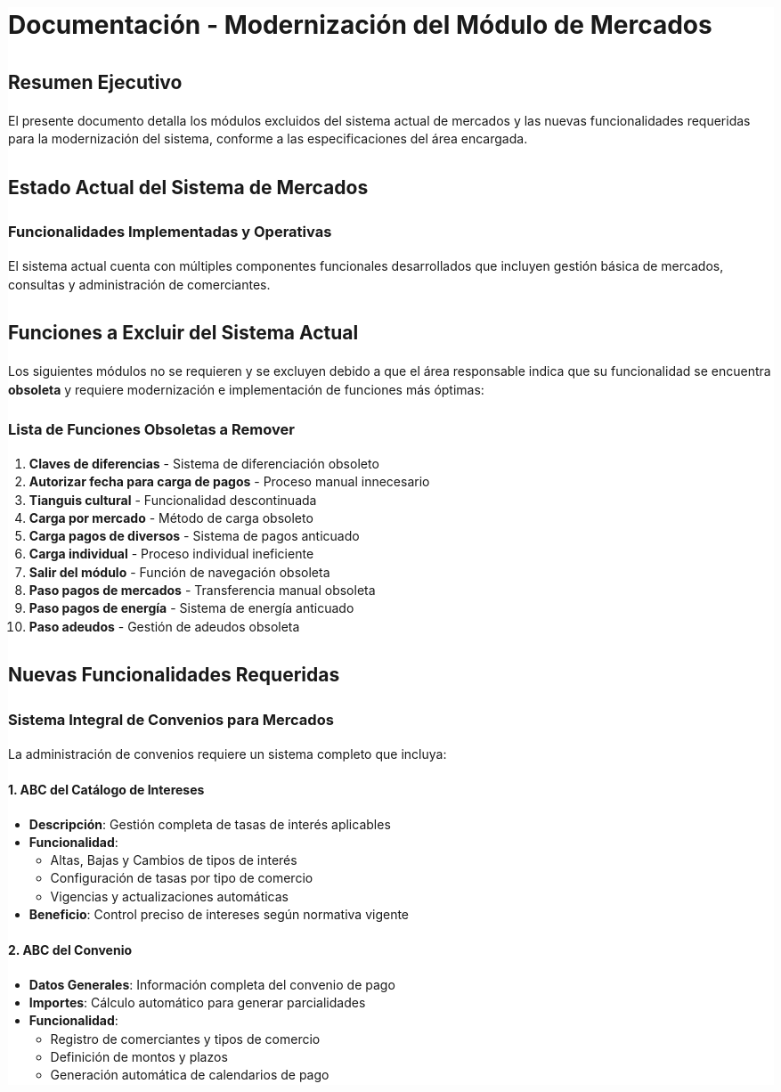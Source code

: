 # Documentación - Modernización del Módulo de Mercados

## Resumen Ejecutivo

El presente documento detalla los módulos excluidos del sistema actual de mercados y las nuevas funcionalidades requeridas para la modernización del sistema, conforme a las especificaciones del área encargada.

## Estado Actual del Sistema de Mercados

### Funcionalidades Implementadas y Operativas

El sistema actual cuenta con múltiples componentes funcionales desarrollados que incluyen gestión básica de mercados, consultas y administración de comerciantes.

## Funciones a Excluir del Sistema Actual

Los siguientes módulos no se requieren y se excluyen debido a que el área responsable indica que su funcionalidad se encuentra **obsoleta** y requiere modernización e implementación de funciones más óptimas:

### Lista de Funciones Obsoletas a Remover

1. **Claves de diferencias** - Sistema de diferenciación obsoleto
2. **Autorizar fecha para carga de pagos** - Proceso manual innecesario
3. **Tianguis cultural** - Funcionalidad descontinuada
4. **Carga por mercado** - Método de carga obsoleto
5. **Carga pagos de diversos** - Sistema de pagos anticuado
6. **Carga individual** - Proceso individual ineficiente
7. **Salir del módulo** - Función de navegación obsoleta
8. **Paso pagos de mercados** - Transferencia manual obsoleta
9. **Paso pagos de energía** - Sistema de energía anticuado
10. **Paso adeudos** - Gestión de adeudos obsoleta

## Nuevas Funcionalidades Requeridas

### Sistema Integral de Convenios para Mercados

La administración de convenios requiere un sistema completo que incluya:

#### 1. ABC del Catálogo de Intereses
- **Descripción**: Gestión completa de tasas de interés aplicables
- **Funcionalidad**:
  - Altas, Bajas y Cambios de tipos de interés
  - Configuración de tasas por tipo de comercio
  - Vigencias y actualizaciones automáticas
- **Beneficio**: Control preciso de intereses según normativa vigente

#### 2. ABC del Convenio
- **Datos Generales**: Información completa del convenio de pago
- **Importes**: Cálculo automático para generar parcialidades
- **Funcionalidad**:
  - Registro de comerciantes y tipos de comercio
  - Definición de montos y plazos
  - Generación automática de calendarios de pago
